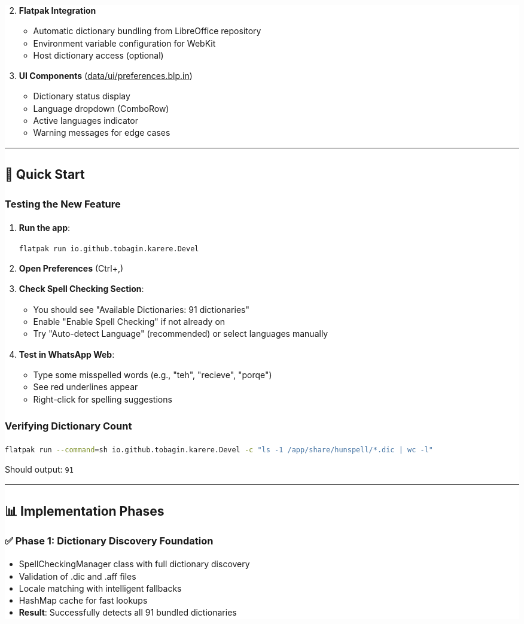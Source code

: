 2. **Flatpak Integration**
   - Automatic dictionary bundling from LibreOffice repository
   - Environment variable configuration for WebKit
   - Host dictionary access (optional)

3. **UI Components** ([data/ui/preferences.blp.in](data/ui/preferences.blp.in))
   - Dictionary status display
   - Language dropdown (ComboRow)
   - Active languages indicator
   - Warning messages for edge cases

---

## 🚀 Quick Start

### Testing the New Feature

1. **Run the app**:
   ```bash
   flatpak run io.github.tobagin.karere.Devel
   ```

2. **Open Preferences** (Ctrl+,)

3. **Check Spell Checking Section**:
   - You should see "Available Dictionaries: 91 dictionaries"
   - Enable "Enable Spell Checking" if not already on
   - Try "Auto-detect Language" (recommended) or select languages manually

4. **Test in WhatsApp Web**:
   - Type some misspelled words (e.g., "teh", "recieve", "porqe")
   - See red underlines appear
   - Right-click for spelling suggestions

### Verifying Dictionary Count

```bash
flatpak run --command=sh io.github.tobagin.karere.Devel -c "ls -1 /app/share/hunspell/*.dic | wc -l"
```

Should output: `91`

---

## 📊 Implementation Phases

### ✅ Phase 1: Dictionary Discovery Foundation
- SpellCheckingManager class with full dictionary discovery
- Validation of .dic and .aff files
- Locale matching with intelligent fallbacks
- HashMap cache for fast lookups
- **Result**: Successfully detects all 91 bundled dictionaries
